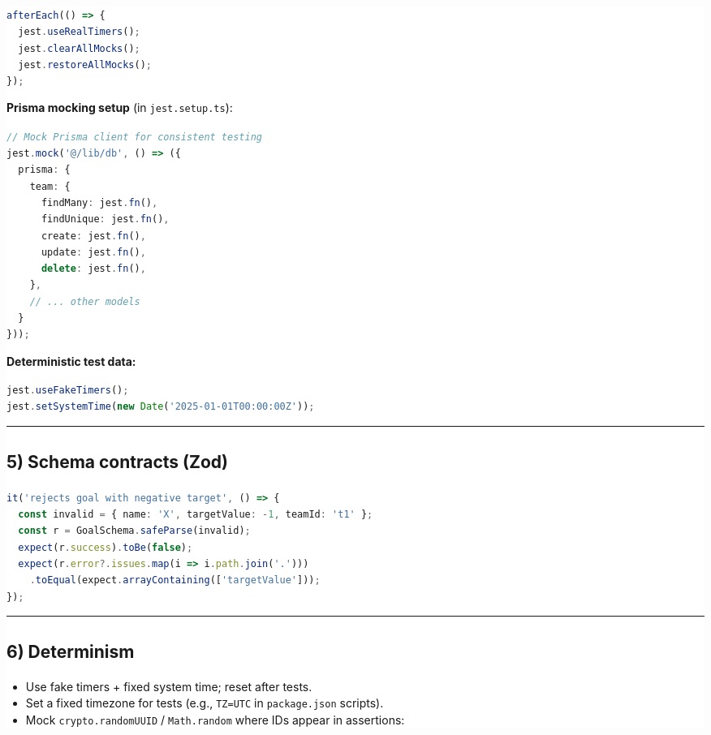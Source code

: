 ```ts
afterEach(() => {
  jest.useRealTimers();
  jest.clearAllMocks();
  jest.restoreAllMocks();
});
```

**Prisma mocking setup** (in `jest.setup.ts`):

```ts
// Mock Prisma client for consistent testing
jest.mock('@/lib/db', () => ({
  prisma: {
    team: {
      findMany: jest.fn(),
      findUnique: jest.fn(),
      create: jest.fn(),
      update: jest.fn(),
      delete: jest.fn(),
    },
    // ... other models
  }
}));
```

**Deterministic test data:**

```ts
jest.useFakeTimers();
jest.setSystemTime(new Date('2025-01-01T00:00:00Z'));
```

---

## 5) Schema contracts (Zod)

```ts
it('rejects goal with negative target', () => {
  const invalid = { name: 'X', targetValue: -1, teamId: 't1' };
  const r = GoalSchema.safeParse(invalid);
  expect(r.success).toBe(false);
  expect(r.error?.issues.map(i => i.path.join('.')))
    .toEqual(expect.arrayContaining(['targetValue']));
});
```

---

## 6) Determinism

- Use fake timers + fixed system time; reset after tests.
- Set a fixed timezone for tests (e.g., `TZ=UTC` in `package.json` scripts).
- Mock `crypto.randomUUID` / `Math.random` where IDs appear in assertions:
